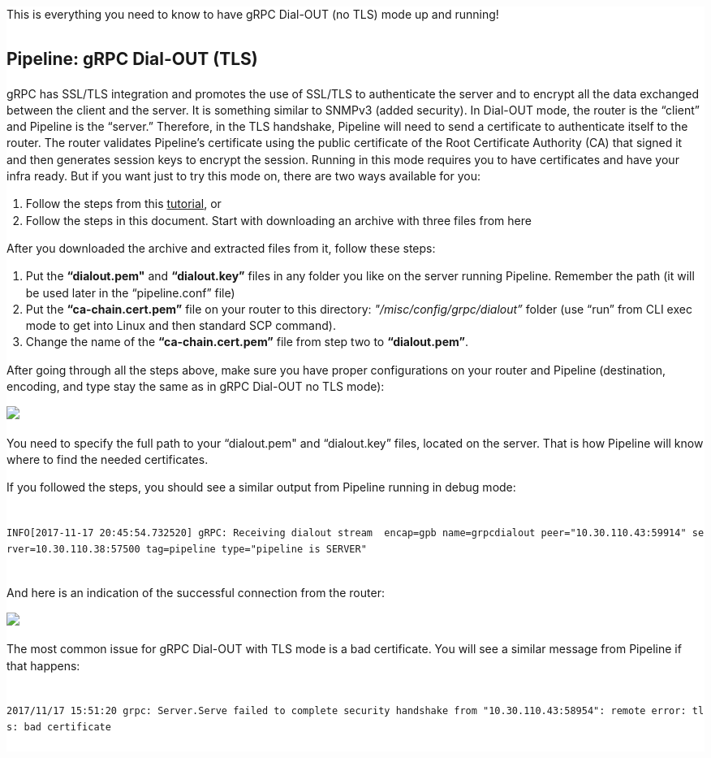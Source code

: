 This is everything you need to know to have gRPC Dial-OUT (no TLS) mode up and running! 

## Pipeline: gRPC Dial-OUT (TLS)

gRPC has SSL/TLS integration and promotes the use of SSL/TLS to authenticate the server and to encrypt all the data exchanged between the client and the server. It is something similar to SNMPv3 (added security).
In Dial-OUT mode, the router is the “client” and Pipeline is the “server.” Therefore, in the TLS handshake, Pipeline will need to send a certificate to authenticate itself to the router. The router validates Pipeline’s certificate using the public certificate of the Root Certificate Authority (CA) that signed it and then generates session keys to encrypt the session.
Running in this mode requires you to have certificates and have your infra ready. But if you want just to try this mode on, there are two ways available for you:
1. Follow the steps from this [tutorial](https://xrdocs.github.io/telemetry/tutorials/2017-05-08-pipeline-with-grpc/#grpc-dialout-with-tls), or
2. Follow the steps in this document. Start with downloading an archive with three files from here

After you downloaded the archive and extracted files from it, follow these steps:

1. Put the **“dialout.pem"** and **“dialout.key”** files in any folder you like on the server running Pipeline. Remember the path (it will be used later in the “pipeline.conf” file)
2. Put the **“ca-chain.cert.pem”** file on your router to this directory: *"/misc/config/grpc/dialout”* folder (use “run” from CLI exec mode to get into Linux and then standard SCP command).
3. Change the name of the **“ca-chain.cert.pem”** file from step two to **“dialout.pem”**.

After going through all the steps above, make sure you have proper configurations on your router and Pipeline (destination, encoding, and type stay the same as in gRPC Dial-OUT no TLS mode): 

![](https://github.com/xrdocs/xrdocs-images/blob/gh-pages/assets/tutorial-images/vosipchu/pipeline/06_GRPC-OUT-TLS.png?raw=true)

You need to specify the full path to your “dialout.pem" and “dialout.key” files, located on the server. That is how Pipeline will know where to find the needed certificates. 

If you followed the steps, you should see a similar output from Pipeline running in debug mode:

<div class="highlighter-rouge">
<pre class="highlight">
<code>
INFO[2017-11-17 20:45:54.732520] gRPC: Receiving dialout stream  encap=gpb name=grpcdialout peer="10.30.110.43:59914" server=10.30.110.38:57500 tag=pipeline type="pipeline is SERVER"
</code>
</pre>
</div>

And here is an indication of the successful connection from the router:

![](https://github.com/xrdocs/xrdocs-images/blob/gh-pages/assets/tutorial-images/vosipchu/pipeline/07_GRPC-OUT-TLS-LOGGING.png?raw=true)

The most common issue for gRPC Dial-OUT with TLS mode is a bad certificate. You will see a similar message from Pipeline if that happens:
<div class="highlighter-rouge">
<pre class="highlight">
<code>
2017/11/17 15:51:20 grpc: Server.Serve failed to complete security handshake from "10.30.110.43:58954": remote error: tls: bad certificate
</code>
</pre>
</div>
